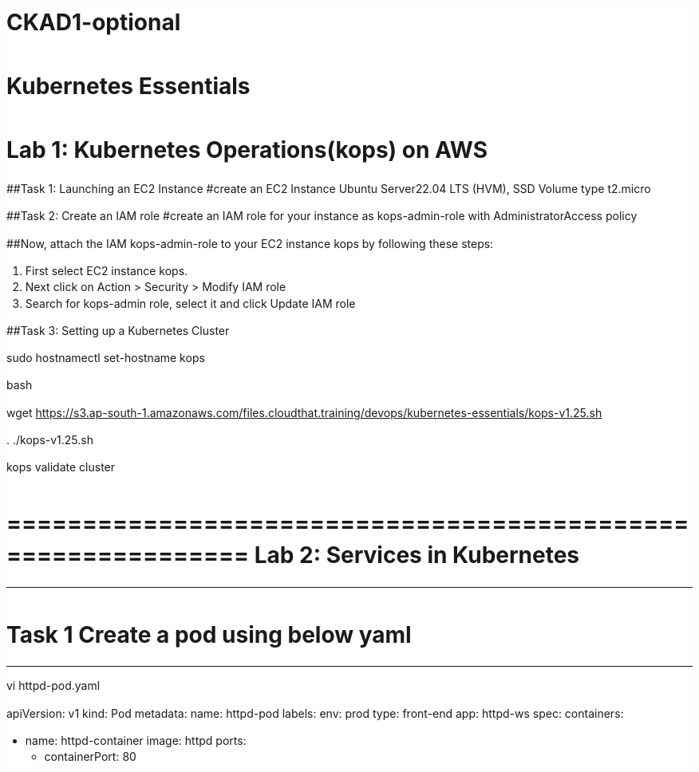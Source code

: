 # CKAD1-optional



Kubernetes Essentials
=============================================================
Lab 1: Kubernetes Operations(kops) on AWS
=============================================================

##Task 1: Launching an EC2 Instance
#create an EC2 Instance
Ubuntu Server22.04 LTS (HVM), SSD Volume type
t2.micro

##Task 2: Create an IAM role
#create an IAM role for your instance as kops-admin-role with AdministratorAccess policy

##Now, attach the IAM kops-admin-role to your EC2 instance kops by following these steps:
1. First select EC2 instance kops.
2. Next click on Action > Security > Modify IAM role
3. Search   for kops-admin role, select it and click Update IAM role

##Task 3: Setting up a Kubernetes Cluster

sudo hostnamectl set-hostname kops

bash

wget https://s3.ap-south-1.amazonaws.com/files.cloudthat.training/devops/kubernetes-essentials/kops-v1.25.sh

. ./kops-v1.25.sh

kops validate cluster

=============================================================
Lab 2: Services in Kubernetes
=============================================================
---------------------------------------------------------------
# Task 1 Create a pod using below yaml
---------------------------------------------------------------

vi httpd-pod.yaml


apiVersion: v1
kind: Pod
metadata:
  name: httpd-pod
  labels:
    env: prod 
    type: front-end
    app: httpd-ws
spec:
  containers:
  - name: httpd-container
    image: httpd
    ports:
       - containerPort: 80
